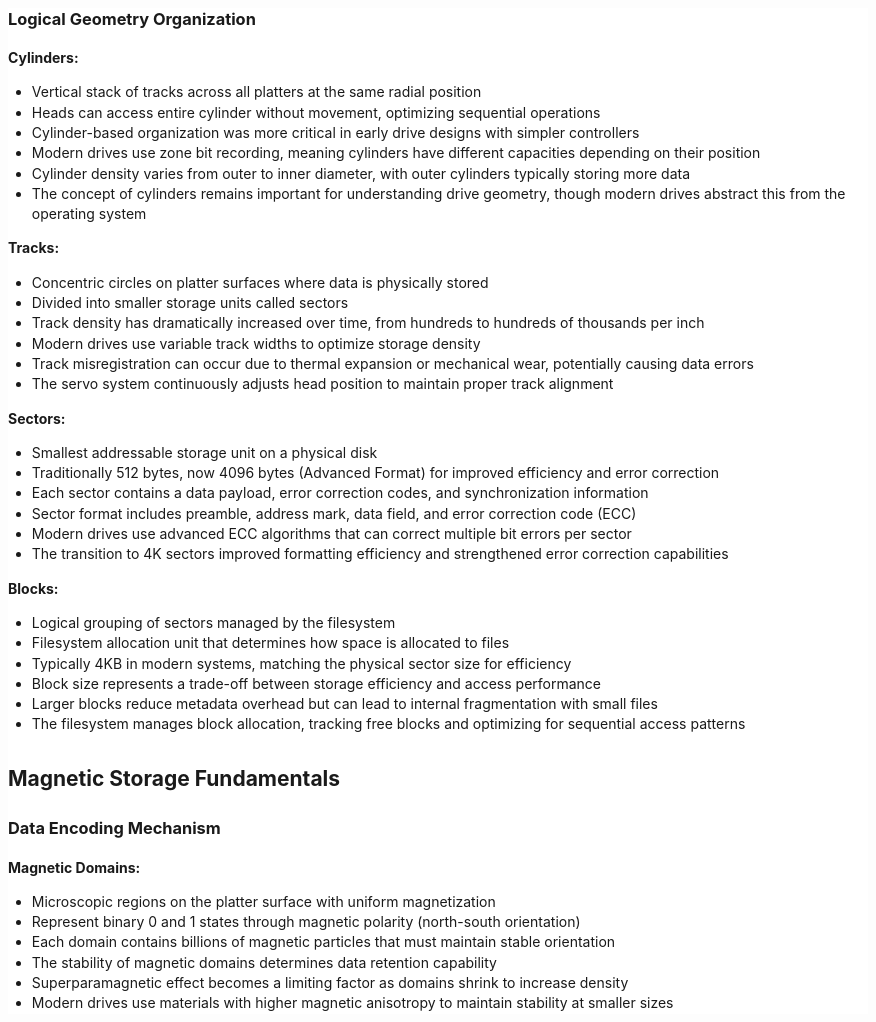### Logical Geometry Organization

**Cylinders:**
- Vertical stack of tracks across all platters at the same radial position
- Heads can access entire cylinder without movement, optimizing sequential operations
- Cylinder-based organization was more critical in early drive designs with simpler controllers
- Modern drives use zone bit recording, meaning cylinders have different capacities depending on their position
- Cylinder density varies from outer to inner diameter, with outer cylinders typically storing more data
- The concept of cylinders remains important for understanding drive geometry, though modern drives abstract this from the operating system

**Tracks:**
- Concentric circles on platter surfaces where data is physically stored
- Divided into smaller storage units called sectors
- Track density has dramatically increased over time, from hundreds to hundreds of thousands per inch
- Modern drives use variable track widths to optimize storage density
- Track misregistration can occur due to thermal expansion or mechanical wear, potentially causing data errors
- The servo system continuously adjusts head position to maintain proper track alignment

**Sectors:**
- Smallest addressable storage unit on a physical disk
- Traditionally 512 bytes, now 4096 bytes (Advanced Format) for improved efficiency and error correction
- Each sector contains a data payload, error correction codes, and synchronization information
- Sector format includes preamble, address mark, data field, and error correction code (ECC)
- Modern drives use advanced ECC algorithms that can correct multiple bit errors per sector
- The transition to 4K sectors improved formatting efficiency and strengthened error correction capabilities

**Blocks:**
- Logical grouping of sectors managed by the filesystem
- Filesystem allocation unit that determines how space is allocated to files
- Typically 4KB in modern systems, matching the physical sector size for efficiency
- Block size represents a trade-off between storage efficiency and access performance
- Larger blocks reduce metadata overhead but can lead to internal fragmentation with small files
- The filesystem manages block allocation, tracking free blocks and optimizing for sequential access patterns

## Magnetic Storage Fundamentals

### Data Encoding Mechanism

**Magnetic Domains:**
- Microscopic regions on the platter surface with uniform magnetization
- Represent binary 0 and 1 states through magnetic polarity (north-south orientation)
- Each domain contains billions of magnetic particles that must maintain stable orientation
- The stability of magnetic domains determines data retention capability
- Superparamagnetic effect becomes a limiting factor as domains shrink to increase density
- Modern drives use materials with higher magnetic anisotropy to maintain stability at smaller sizes

